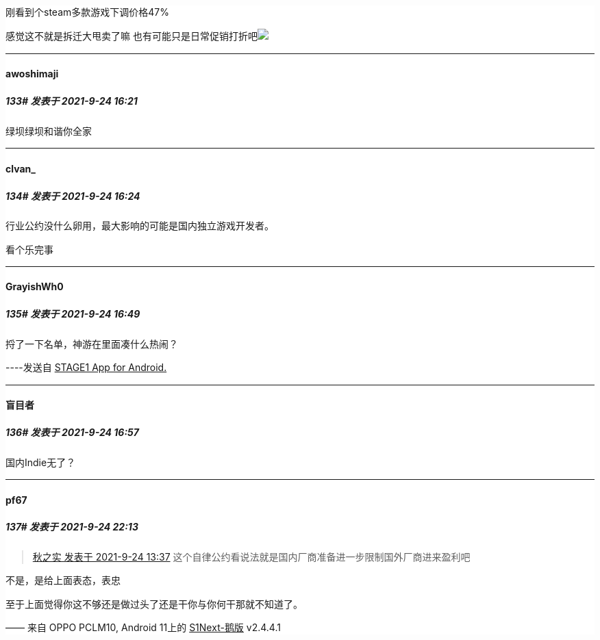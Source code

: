 刚看到个steam多款游戏下调价格47%


感觉这不就是拆迁大甩卖了嘛</blockquote>
也有可能只是日常促销打折吧<img src="https://static.saraba1st.com/image/smiley/face2017/067.png" referrerpolicy="no-referrer">




*****

####  awoshimaji  
##### 133#       发表于 2021-9-24 16:21


绿坝绿坝和谐你全家


*****

####  clvan_  
##### 134#       发表于 2021-9-24 16:24


行业公约没什么卵用，最大影响的可能是国内独立游戏开发者。

看个乐完事




*****

####  GrayishWh0  
##### 135#       发表于 2021-9-24 16:49


捋了一下名单，神游在里面凑什么热闹？


----发送自 [STAGE1 App for Android.](http://stage1.5j4m.com/?1.37)




*****

####  盲目者  
##### 136#       发表于 2021-9-24 16:57


国内Indie无了？




*****

####  pf67  
##### 137#       发表于 2021-9-24 22:13


<blockquote><a href="httphttps://bbs.saraba1st.com/2b/forum.php?mod=redirect&amp;goto=findpost&amp;pid=52869883&amp;ptid=2028191" target="_blank">秋之实 发表于 2021-9-24 13:37</a>
这个自律公约看说法就是国内厂商准备进一步限制国外厂商进来盈利吧</blockquote>
不是，是给上面表态，表忠

至于上面觉得你这不够还是做过头了还是干你与你何干那就不知道了。

—— 来自 OPPO PCLM10, Android 11上的 [S1Next-鹅版](https://github.com/ykrank/S1-Next/releases) v2.4.4.1


